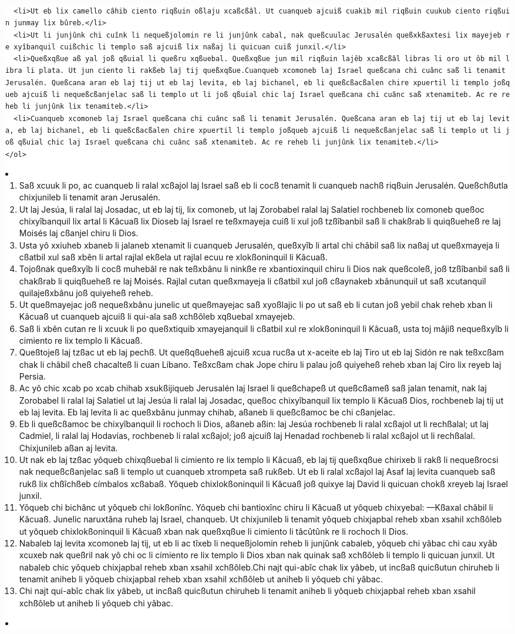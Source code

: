       <li>Ut eb lix camello câhib ciento riqßuin oßlaju xcaßcßâl. Ut cuanqueb ajcuiß cuakib mil riqßuin cuukub ciento riqßuin junmay lix bûreb.</li>
      <li>Ut li junjûnk chi cuînk li nequeßjolomin re li junjûnk cabal, nak queßcuulac Jerusalén queßxkßaxtesi lix mayejeb re xyîbanquil cuißchic li templo saß ajcuiß lix naßaj li quicuan cuiß junxil.</li>
      <li>Queßxqßue aß yal joß qßuial li queßru xqßuebal. Queßxqßue jun mil riqßuin lajêb xcaßcßâl libras li oro ut ôb mil libra li plata. Ut jun ciento li rakßeb laj tij queßxqßue.Cuanqueb xcomoneb laj Israel queßcana chi cuânc saß li tenamit Jerusalén. Queßcana aran eb laj tij ut eb laj levita, eb laj bichanel, eb li queßcßacßalen chire xpuertil li templo joßqueb ajcuiß li nequeßcßanjelac saß li templo ut li joß qßuial chic laj Israel queßcana chi cuânc saß xtenamiteb. Ac re reheb li junjûnk lix tenamiteb.</li>
      <li>Cuanqueb xcomoneb laj Israel queßcana chi cuânc saß li tenamit Jerusalén. Queßcana aran eb laj tij ut eb laj levita, eb laj bichanel, eb li queßcßacßalen chire xpuertil li templo joßqueb ajcuiß li nequeßcßanjelac saß li templo ut li joß qßuial chic laj Israel queßcana chi cuânc saß xtenamiteb. Ac re reheb li junjûnk lix tenamiteb.</li>
    </ol>
  </li>
  <li>
    <ol>
      <li>Saß xcuuk li po, ac cuanqueb li ralal xcßajol laj Israel saß eb li cocß tenamit li cuanqueb nachß riqßuin Jerusalén. Queßchßutla chixjunileb li tenamit aran Jerusalén.</li>
      <li>Ut laj Jesúa, li ralal laj Josadac, ut eb laj tij, lix comoneb, ut laj Zorobabel ralal laj Salatiel rochbeneb lix comoneb queßoc chixyîbanquil lix artal li Kâcuaß lix Dioseb laj Israel re teßxmayeja cuiß li xul joß tzßîbanbil saß li chakßrab li quiqßueheß re laj Moisés laj cßanjel chiru li Dios.</li>
      <li>Usta yô xxiuheb xbaneb li jalaneb xtenamit li cuanqueb Jerusalén, queßxyîb li artal chi châbil saß lix naßaj ut queßxmayeja li cßatbil xul saß xbên li artal rajlal ekßela ut rajlal ecuu re xlokßoninquil li Kâcuaß.</li>
      <li>Tojoßnak queßxyîb li cocß muhebâl re nak teßxbânu li ninkße re xbantioxinquil chiru li Dios nak queßcoleß, joß tzßîbanbil saß li chakßrab li quiqßueheß re laj Moisés. Rajlal cutan queßxmayeja li cßatbil xul joß cßaynakeb xbânunquil ut saß xcutanquil quilajeßxbânu joß quiyeheß reheb.</li>
      <li>Ut queßmayejac joß nequeßxbânu junelic ut queßmayejac saß xyoßlajic li po ut saß eb li cutan joß yebil chak reheb xban li Kâcuaß ut cuanqueb ajcuiß li qui-ala saß xchßôleb xqßuebal xmayejeb.</li>
      <li>Saß li xbên cutan re li xcuuk li po queßxtiquib xmayejanquil li cßatbil xul re xlokßoninquil li Kâcuaß, usta toj mâjiß nequeßxyîb li cimiento re lix templo li Kâcuaß.</li>
      <li>Queßtojeß laj tzßac ut eb laj pechß. Ut queßqßueheß ajcuiß xcua rucßa ut x-aceite eb laj Tiro ut eb laj Sidón re nak teßxcßam chak li châbil cheß chacalteß li cuan Líbano. Teßxcßam chak Jope chiru li palau joß quiyeheß reheb xban laj Ciro lix reyeb laj Persia.</li>
      <li>Ac yô chic xcab po xcab chihab xsukßijiqueb Jerusalén laj Israel li queßchapeß ut queßcßameß saß jalan tenamit, nak laj Zorobabel li ralal laj Salatiel ut laj Jesúa li ralal laj Josadac, queßoc chixyîbanquil lix templo li Kâcuaß Dios, rochbeneb laj tij ut eb laj levita. Eb laj levita li ac queßxbânu junmay chihab, aßaneb li queßcßamoc be chi cßanjelac.</li>
      <li>Eb li queßcßamoc be chixyîbanquil li rochoch li Dios, aßaneb aßin: laj Jesúa rochbeneb li ralal xcßajol ut li rechßalal; ut laj Cadmiel, li ralal laj Hodavías, rochbeneb li ralal xcßajol; joß ajcuiß laj Henadad rochbeneb li ralal xcßajol ut li rechßalal. Chixjunileb aßan aj levita.</li>
      <li>Ut nak eb laj tzßac yôqueb chixqßuebal li cimiento re lix templo li Kâcuaß, eb laj tij queßxqßue chirixeb li rakß li nequeßrocsi nak nequeßcßanjelac saß li templo ut cuanqueb xtrompeta saß rukßeb. Ut eb li ralal xcßajol laj Asaf laj levita cuanqueb saß rukß lix chßîchßeb címbalos xcßabaß. Yôqueb chixlokßoninquil li Kâcuaß joß quixye laj David li quicuan chokß xreyeb laj Israel junxil.</li>
      <li>Yôqueb chi bichânc ut yôqueb chi lokßonînc. Yôqueb chi bantioxînc chiru li Kâcuaß ut yôqueb chixyebal: —Kßaxal châbil li Kâcuaß. Junelic naruxtâna ruheb laj Israel, chanqueb. Ut chixjunileb li tenamit yôqueb chixjapbal reheb xban xsahil xchßôleb ut yôqueb chixlokßoninquil li Kâcuaß xban nak queßxqßue li cimiento li tâcûtûnk re li rochoch li Dios.</li>
      <li>Nabaleb laj levita xcomoneb laj tij, ut eb li ac tîxeb li nequeßjolomin reheb li junjûnk cabaleb, yôqueb chi yâbac chi cau xyâb xcuxeb nak queßril nak yô chi oc li cimiento re lix templo li Dios xban nak quinak saß xchßôleb li templo li quicuan junxil. Ut nabaleb chic yôqueb chixjapbal reheb xban xsahil xchßôleb.Chi najt qui-abîc chak lix yâbeb, ut incßaß quicßutun chiruheb li tenamit aniheb li yôqueb chixjapbal reheb xban xsahil xchßôleb ut aniheb li yôqueb chi yâbac.</li>
      <li>Chi najt qui-abîc chak lix yâbeb, ut incßaß quicßutun chiruheb li tenamit aniheb li yôqueb chixjapbal reheb xban xsahil xchßôleb ut aniheb li yôqueb chi yâbac.</li>
    </ol>
  </li>
  <li>
    <ol>